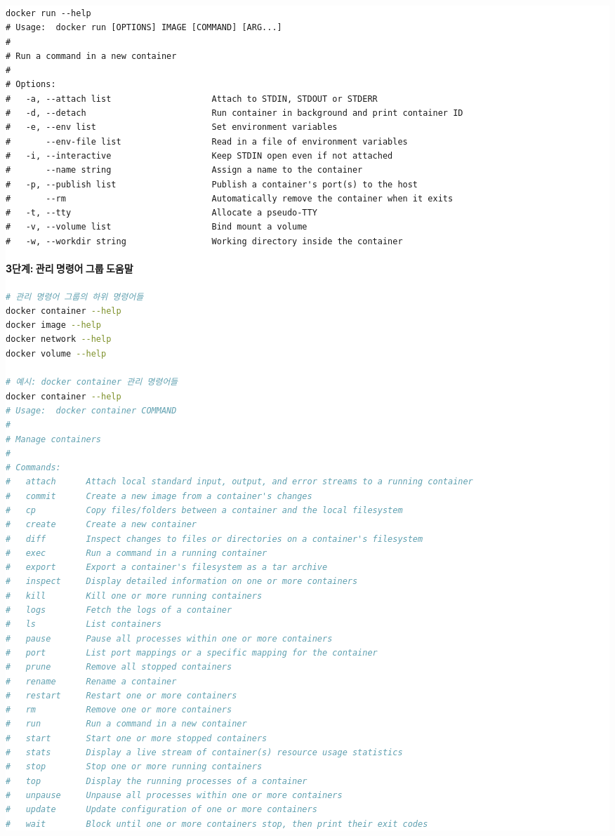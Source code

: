 ```
docker run --help
# Usage:  docker run [OPTIONS] IMAGE [COMMAND] [ARG...]
# 
# Run a command in a new container
# 
# Options:
#   -a, --attach list                    Attach to STDIN, STDOUT or STDERR
#   -d, --detach                         Run container in background and print container ID
#   -e, --env list                       Set environment variables
#       --env-file list                  Read in a file of environment variables
#   -i, --interactive                    Keep STDIN open even if not attached
#       --name string                    Assign a name to the container
#   -p, --publish list                   Publish a container's port(s) to the host
#       --rm                             Automatically remove the container when it exits
#   -t, --tty                            Allocate a pseudo-TTY
#   -v, --volume list                    Bind mount a volume
#   -w, --workdir string                 Working directory inside the container
```

#### 3단계: 관리 명령어 그룹 도움말
```bash
# 관리 명령어 그룹의 하위 명령어들
docker container --help
docker image --help
docker network --help
docker volume --help

# 예시: docker container 관리 명령어들
docker container --help
# Usage:  docker container COMMAND
# 
# Manage containers
# 
# Commands:
#   attach      Attach local standard input, output, and error streams to a running container
#   commit      Create a new image from a container's changes
#   cp          Copy files/folders between a container and the local filesystem
#   create      Create a new container
#   diff        Inspect changes to files or directories on a container's filesystem
#   exec        Run a command in a running container
#   export      Export a container's filesystem as a tar archive
#   inspect     Display detailed information on one or more containers
#   kill        Kill one or more running containers
#   logs        Fetch the logs of a container
#   ls          List containers
#   pause       Pause all processes within one or more containers
#   port        List port mappings or a specific mapping for the container
#   prune       Remove all stopped containers
#   rename      Rename a container
#   restart     Restart one or more containers
#   rm          Remove one or more containers
#   run         Run a command in a new container
#   start       Start one or more stopped containers
#   stats       Display a live stream of container(s) resource usage statistics
#   stop        Stop one or more running containers
#   top         Display the running processes of a container
#   unpause     Unpause all processes within one or more containers
#   update      Update configuration of one or more containers
#   wait        Block until one or more containers stop, then print their exit codes
```
